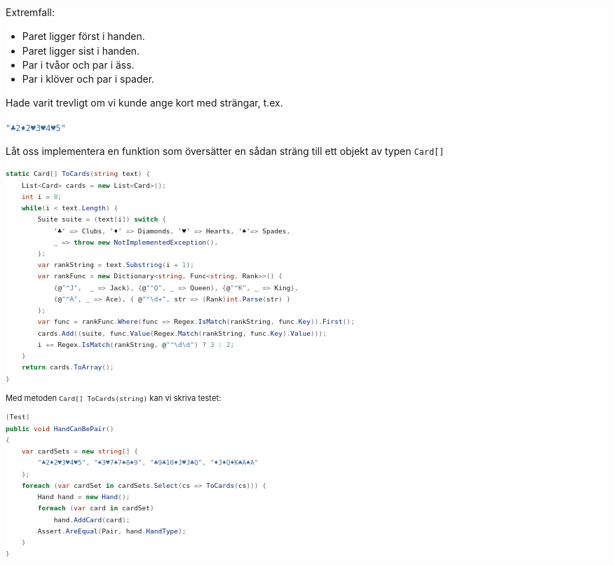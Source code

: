 Extremfall: 
- Paret ligger först i handen.
- Paret ligger sist i handen.
- Par i tvåor och par i äss.
- Par i klöver och par i spader.



Hade varit trevligt om vi kunde ange kort med strängar, t.ex.

```cs
"♣2♦2♥3♥4♥5"
```

Låt oss implementera en funktion som översätter en sådan sträng till ett objekt av typen ``Card[]``



<div style="zoom: 0.8">

```cs
static Card[] ToCards(string text) {
    List<Card> cards = new List<Card>();
    int i = 0; 
    while(i < text.Length) {
        Suite suite = (text[i]) switch {
            '♣' => Clubs, '♦' => Diamonds, '♥' => Hearts, '♠'=> Spades, 
            _ => throw new NotImplementedException(),
        };
        var rankString = text.Substring(i + 1);
        var rankFunc = new Dictionary<string, Func<string, Rank>>() {
            {@"^J",  _ => Jack}, {@"^Q", _ => Queen}, {@"^K", _ => King}, 
            {@"^A", _ => Ace}, { @"^\d+", str => (Rank)int.Parse(str) }
        };
        var func = rankFunc.Where(func => Regex.IsMatch(rankString, func.Key)).First();
        cards.Add((suite, func.Value(Regex.Match(rankString, func.Key).Value)));
        i += Regex.IsMatch(rankString, @"^\d\d") ? 3 : 2;
    }
    return cards.ToArray();
}
```



Med metoden ``Card[] ToCards(string)`` kan vi skriva testet:
```cs 
[Test]
public void HandCanBePair()
{
    var cardSets = new string[] {
        "♣2♦2♥3♥4♥5", "♠3♥7♠7♠8♠9", "♣9♣10♦J♥J♣Q", "♦J♦Q♦K♣A♠A" 
    };
    foreach (var cardSet in cardSets.Select(cs => ToCards(cs))) {
        Hand hand = new Hand();
        foreach (var card in cardSet)
            hand.AddCard(card);
        Assert.AreEqual(Pair, hand.HandType);
    }   
}
```
